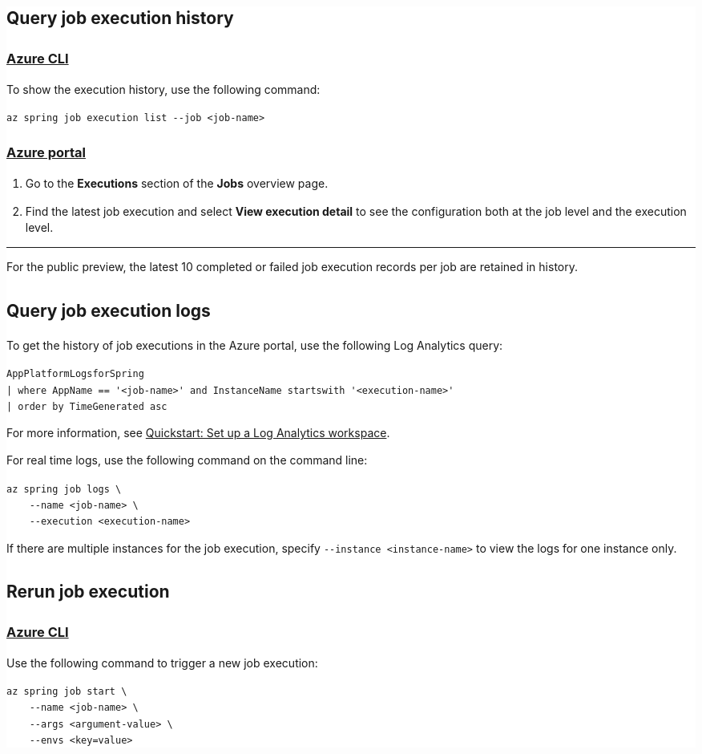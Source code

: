 ## Query job execution history

### [Azure CLI](#tab/azure-cli)

To show the execution history, use the following command:

```azurecli
az spring job execution list --job <job-name>
```

### [Azure portal](#tab/azure-portal)

1. Go to the **Executions** section of the **Jobs** overview page.

1. Find the latest job execution and select **View execution detail** to see the configuration both at the job level and the execution level.

---

For the public preview, the latest 10 completed or failed job execution records per job are retained in history.

## Query job execution logs

To get the history of job executions in the Azure portal, use the following Log Analytics query:

```kusto
AppPlatformLogsforSpring
| where AppName == '<job-name>' and InstanceName startswith '<execution-name>'
| order by TimeGenerated asc
```

For more information, see [Quickstart: Set up a Log Analytics workspace](../basic-standard/quickstart-setup-log-analytics.md).

For real time logs, use the following command on the command line:

```azurecli
az spring job logs \
    --name <job-name> \
    --execution <execution-name>
```

If there are multiple instances for the job execution, specify `--instance <instance-name>` to view the logs for one instance only.

## Rerun job execution

### [Azure CLI](#tab/azure-cli)

Use the following command to trigger a new job execution:

```azurecli
az spring job start \
    --name <job-name> \
    --args <argument-value> \
    --envs <key=value>
```
